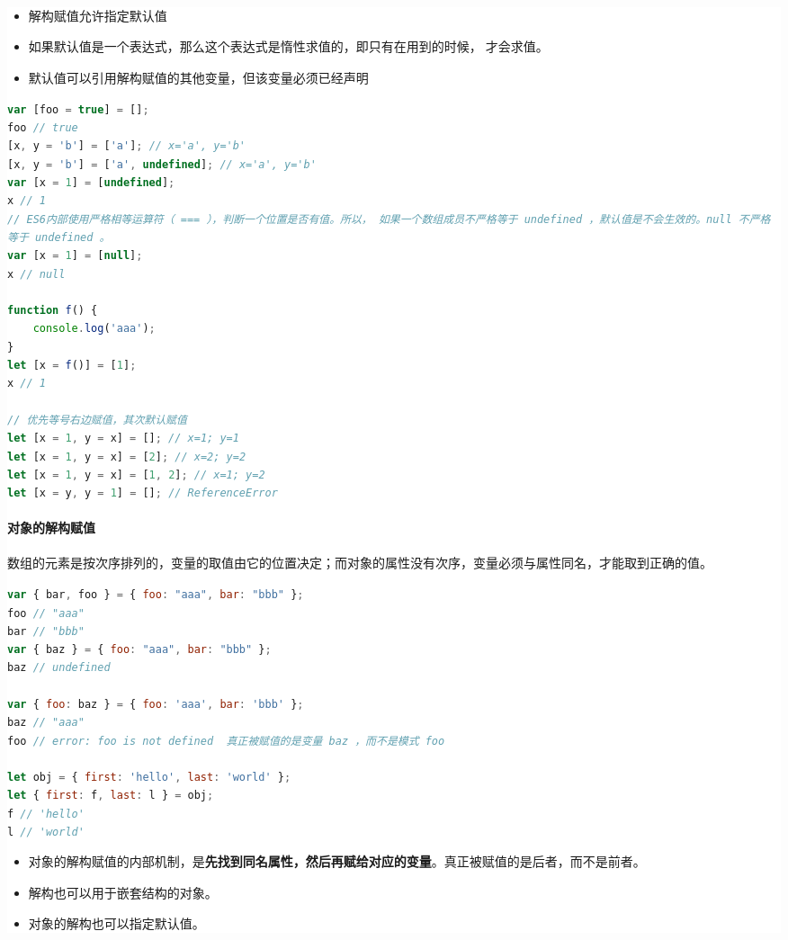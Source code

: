 * 解构赋值允许指定默认值

* 如果默认值是一个表达式，那么这个表达式是惰性求值的，即只有在用到的时候， 才会求值。 
* 默认值可以引用解构赋值的其他变量，但该变量必须已经声明

```js
var [foo = true] = []; 
foo // true 
[x, y = 'b'] = ['a']; // x='a', y='b' 
[x, y = 'b'] = ['a', undefined]; // x='a', y='b'
var [x = 1] = [undefined]; 
x // 1 
// ES6内部使用严格相等运算符（ === ），判断一个位置是否有值。所以， 如果一个数组成员不严格等于 undefined ，默认值是不会生效的。null 不严格等于 undefined 。
var [x = 1] = [null]; 
x // null

function f() { 
    console.log('aaa'); 
}
let [x = f()] = [1];
x // 1

// 优先等号右边赋值，其次默认赋值
let [x = 1, y = x] = []; // x=1; y=1 
let [x = 1, y = x] = [2]; // x=2; y=2 
let [x = 1, y = x] = [1, 2]; // x=1; y=2 
let [x = y, y = 1] = []; // ReferenceError
```

#### 对象的解构赋值

数组的元素是按次序排列的，变量的取值由它的位置决定；而对象的属性没有次序，变量必须与属性同名，才能取到正确的值。

```js
var { bar, foo } = { foo: "aaa", bar: "bbb" }; 
foo // "aaa" 
bar // "bbb" 
var { baz } = { foo: "aaa", bar: "bbb" }; 
baz // undefined

var { foo: baz } = { foo: 'aaa', bar: 'bbb' }; 
baz // "aaa"
foo // error: foo is not defined  真正被赋值的是变量 baz ，而不是模式 foo 

let obj = { first: 'hello', last: 'world' }; 
let { first: f, last: l } = obj; 
f // 'hello' 
l // 'world'

```

* 对象的解构赋值的内部机制，是**先找到同名属性，然后再赋给对应的变量**。真正被赋值的是后者，而不是前者。

* 解构也可以用于嵌套结构的对象。
* 对象的解构也可以指定默认值。
